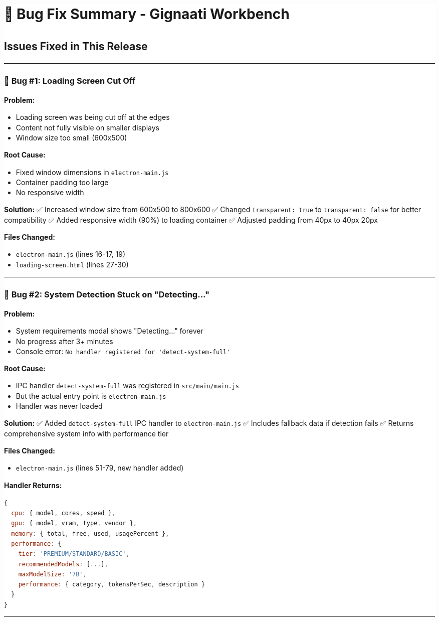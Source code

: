 # 🐛 Bug Fix Summary - Gignaati Workbench

## Issues Fixed in This Release

---

### 🐛 **Bug #1: Loading Screen Cut Off**

**Problem:**
- Loading screen was being cut off at the edges
- Content not fully visible on smaller displays
- Window size too small (600x500)

**Root Cause:**
- Fixed window dimensions in `electron-main.js`
- Container padding too large
- No responsive width

**Solution:**
✅ Increased window size from 600x500 to 800x600
✅ Changed `transparent: true` to `transparent: false` for better compatibility
✅ Added responsive width (90%) to loading container
✅ Adjusted padding from 40px to 40px 20px

**Files Changed:**
- `electron-main.js` (lines 16-17, 19)
- `loading-screen.html` (lines 27-30)

---

### 🐛 **Bug #2: System Detection Stuck on "Detecting..."**

**Problem:**
- System requirements modal shows "Detecting..." forever
- No progress after 3+ minutes
- Console error: `No handler registered for 'detect-system-full'`

**Root Cause:**
- IPC handler `detect-system-full` was registered in `src/main/main.js`
- But the actual entry point is `electron-main.js`
- Handler was never loaded

**Solution:**
✅ Added `detect-system-full` IPC handler to `electron-main.js`
✅ Includes fallback data if detection fails
✅ Returns comprehensive system info with performance tier

**Files Changed:**
- `electron-main.js` (lines 51-79, new handler added)

**Handler Returns:**
```javascript
{
  cpu: { model, cores, speed },
  gpu: { model, vram, type, vendor },
  memory: { total, free, used, usagePercent },
  performance: {
    tier: 'PREMIUM/STANDARD/BASIC',
    recommendedModels: [...],
    maxModelSize: '7B',
    performance: { category, tokensPerSec, description }
  }
}
```

---